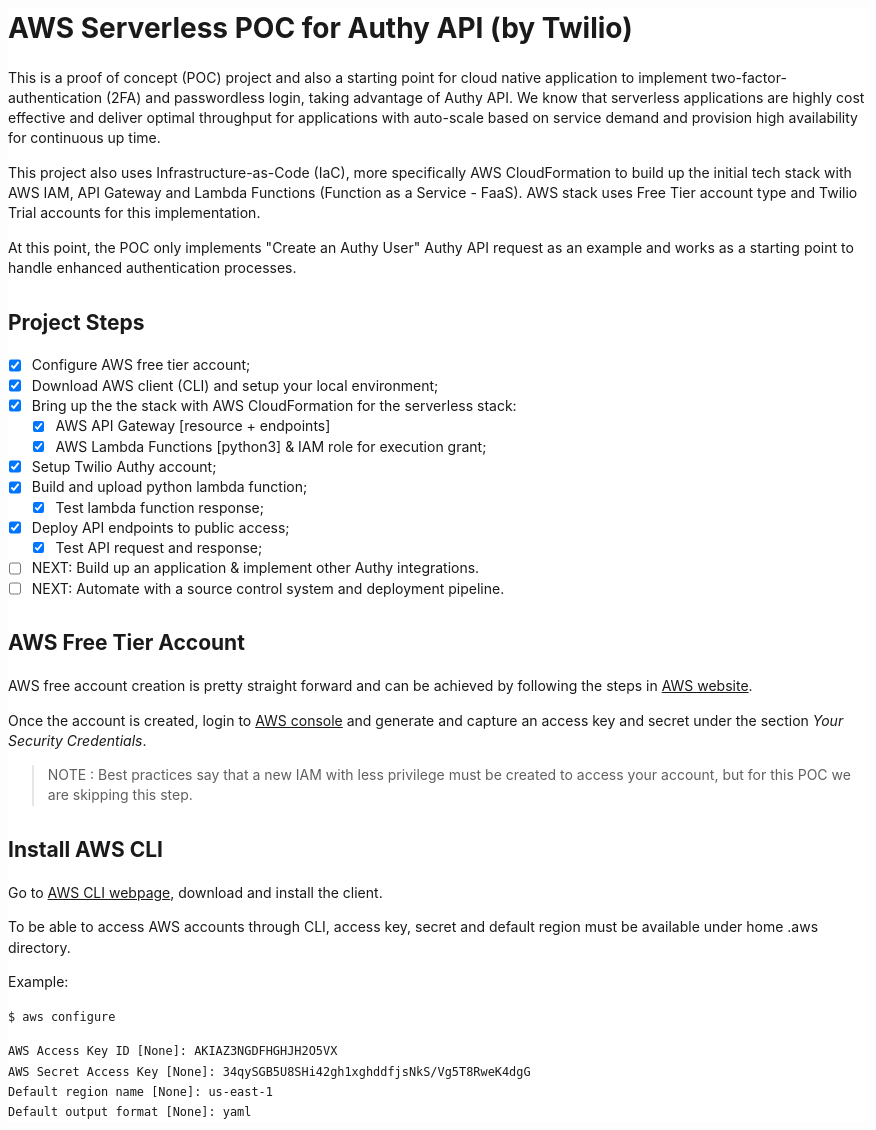 # AWS Serverless POC for Authy API (by Twilio)

This is a proof of concept (POC) project and also a starting point for cloud native application to implement two-factor-authentication (2FA) and passwordless login, taking advantage of Authy API. We know that serverless applications are highly cost effective and deliver optimal throughput for applications with auto-scale based on service demand and provision high availability for continuous up time.

This project also uses Infrastructure-as-Code (IaC), more specifically AWS CloudFormation to build up the initial tech stack with AWS IAM, API Gateway and Lambda Functions (Function as a Service - FaaS). AWS stack uses Free Tier account type and Twilio Trial accounts for this implementation.

At this point, the POC only implements "Create an Authy User" Authy API request as an example and works as a starting point to handle enhanced authentication processes.

## Project Steps

- [x] Configure AWS free tier account;
- [x] Download AWS client (CLI) and setup your local environment;
- [x] Bring up the the stack with AWS CloudFormation for the serverless stack:
	- [x] AWS API Gateway [resource + endpoints]
	- [x] AWS Lambda Functions [python3] & IAM role for execution grant;
- [x] Setup Twilio Authy account;
- [x] Build and upload python lambda function;
	- [x] Test lambda function response;
- [x] Deploy API endpoints to public access;
	- [x] Test API request and response;
- [ ] NEXT: Build up an application & implement other Authy integrations.
- [ ] NEXT: Automate with a source control system and deployment pipeline.

## AWS Free Tier Account

AWS free account creation is pretty straight forward and can be achieved by following the steps in [AWS website](https://aws.amazon.com/free).

Once the account is created, login to [AWS console](https://console.aws.amazon.com) and generate and capture an access key and secret under the section *Your Security Credentials*.

> NOTE : Best practices say that a new IAM with less privilege must be created to access your account, but for this POC we are skipping this step.

## Install AWS CLI

Go to [AWS CLI webpage](https://aws.amazon.com/cli/), download and install the client.

To be able to access AWS accounts through CLI, access key, secret and default region must be available under home .aws directory.

Example:

```sh
$ aws configure
```
```txt
AWS Access Key ID [None]: AKIAZ3NGDFHGHJH2O5VX
AWS Secret Access Key [None]: 34qySGB5U8SHi42gh1xghddfjsNkS/Vg5T8RweK4dgG
Default region name [None]: us-east-1
Default output format [None]: yaml
```
